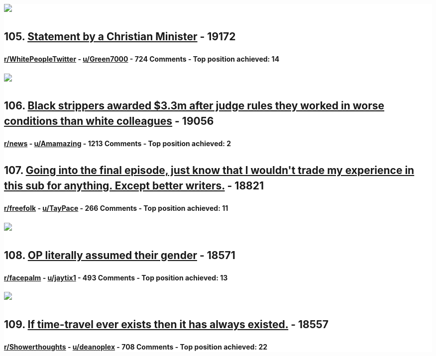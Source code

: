 <a href="https://i.redd.it/x9zqz6eed6z21.jpg"><img src="https://b.thumbs.redditmedia.com/ujZpMlJssXjl-KHpcDAllL-Z5mEHTA1X9yPov9yg6uU.jpg"></img></a>

## 105. [Statement by a Christian Minister](http://reddit.com/r/WhitePeopleTwitter/comments/bqllub/statement_by_a_christian_minister/) - 19172
#### [r/WhitePeopleTwitter](http://reddit.com/r/WhitePeopleTwitter) - [u/Green7000](http://reddit.com/u/Green7000) - 724 Comments - Top position achieved: 14

<a href="https://i.redd.it/yi7vgqzr58z21.png"><img src="https://b.thumbs.redditmedia.com/UZ6FXl6ZQTtj1Oi8xRx2PxQH2MIowKmbLxyxp34B8KM.jpg"></img></a>

## 106. [Black strippers awarded $3.3m after judge rules they worked in worse conditions than white colleagues](http://reddit.com/r/news/comments/bqhprv/black_strippers_awarded_33m_after_judge_rules/) - 19056
#### [r/news](http://reddit.com/r/news) - [u/Amamazing](http://reddit.com/u/Amamazing) - 1213 Comments - Top position achieved: 2

## 107. [Going into the final episode, just know that I wouldn't trade my experience in this sub for anything. Except better writers.](http://reddit.com/r/freefolk/comments/bqbrp9/going_into_the_final_episode_just_know_that_i/) - 18821
#### [r/freefolk](http://reddit.com/r/freefolk) - [u/TayPace](http://reddit.com/u/TayPace) - 266 Comments - Top position achieved: 11

<a href="https://i.redd.it/x6qmb3ejt2z21.jpg"><img src="https://a.thumbs.redditmedia.com/Q9gxrE04-PCAhs7_6v8rdOPSbOFmmlCeFZWsomD8Uk4.jpg"></img></a>

## 108. [OP literally assumed their gender](http://reddit.com/r/facepalm/comments/bqbtwy/op_literally_assumed_their_gender/) - 18571
#### [r/facepalm](http://reddit.com/r/facepalm) - [u/jaytix1](http://reddit.com/u/jaytix1) - 493 Comments - Top position achieved: 13

<a href="https://i.redd.it/ai07b2r7t2z21.png"><img src="https://b.thumbs.redditmedia.com/DoVJRtGKFQHc2nnBc16GQCpKASEceUYeMY8T5YDdZsw.jpg"></img></a>

## 109. [If time-travel ever exists then it has always existed.](http://reddit.com/r/Showerthoughts/comments/bqk4hv/if_timetravel_ever_exists_then_it_has_always/) - 18557
#### [r/Showerthoughts](http://reddit.com/r/Showerthoughts) - [u/deanoplex](http://reddit.com/u/deanoplex) - 708 Comments - Top position achieved: 22
